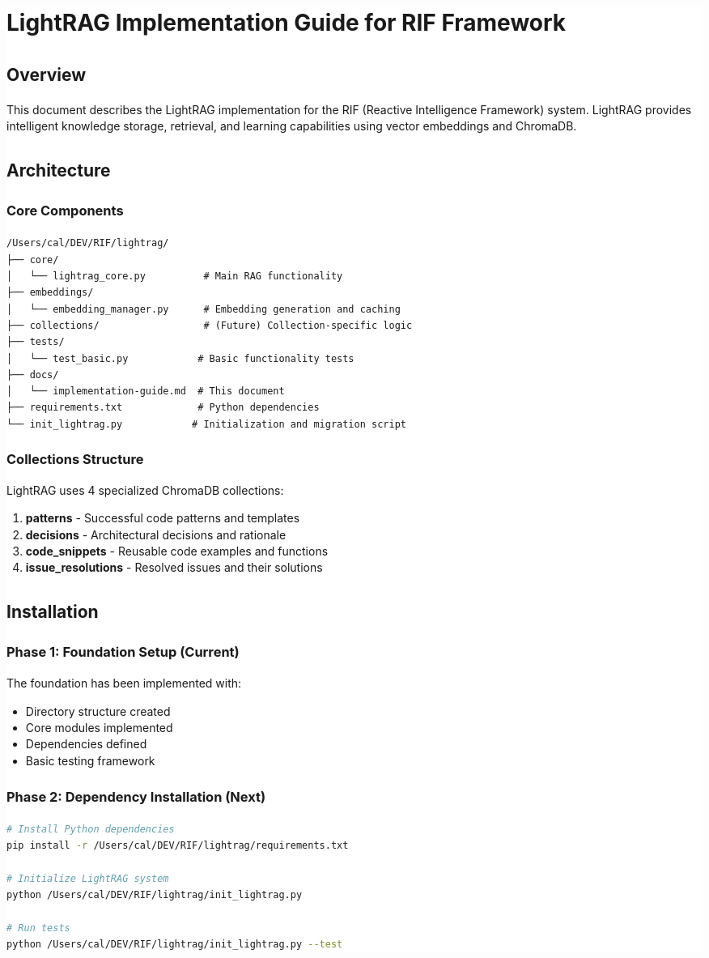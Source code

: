 # LightRAG Implementation Guide for RIF Framework

## Overview

This document describes the LightRAG implementation for the RIF (Reactive Intelligence Framework) system. LightRAG provides intelligent knowledge storage, retrieval, and learning capabilities using vector embeddings and ChromaDB.

## Architecture

### Core Components

```
/Users/cal/DEV/RIF/lightrag/
├── core/
│   └── lightrag_core.py          # Main RAG functionality
├── embeddings/
│   └── embedding_manager.py      # Embedding generation and caching
├── collections/                  # (Future) Collection-specific logic
├── tests/
│   └── test_basic.py            # Basic functionality tests
├── docs/
│   └── implementation-guide.md  # This document
├── requirements.txt             # Python dependencies
└── init_lightrag.py            # Initialization and migration script
```

### Collections Structure

LightRAG uses 4 specialized ChromaDB collections:

1. **patterns** - Successful code patterns and templates
2. **decisions** - Architectural decisions and rationale  
3. **code_snippets** - Reusable code examples and functions
4. **issue_resolutions** - Resolved issues and their solutions

## Installation

### Phase 1: Foundation Setup (Current)

The foundation has been implemented with:
- Directory structure created
- Core modules implemented
- Dependencies defined
- Basic testing framework

### Phase 2: Dependency Installation (Next)

```bash
# Install Python dependencies
pip install -r /Users/cal/DEV/RIF/lightrag/requirements.txt

# Initialize LightRAG system
python /Users/cal/DEV/RIF/lightrag/init_lightrag.py

# Run tests
python /Users/cal/DEV/RIF/lightrag/init_lightrag.py --test
```
